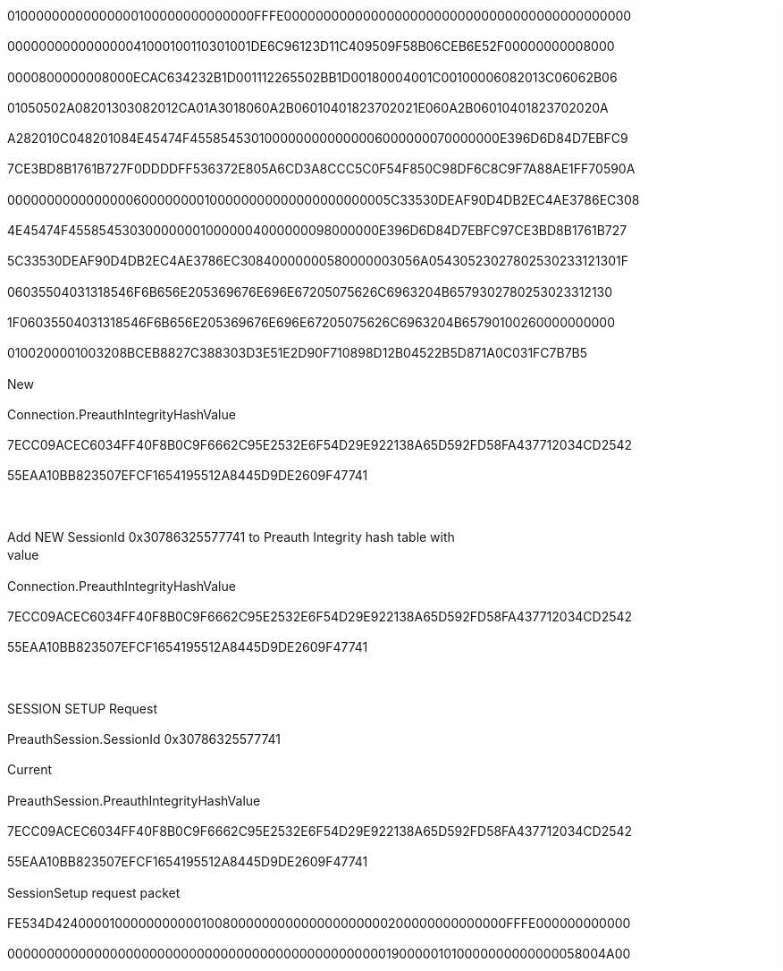01000000000000000100000000000000FFFE00000000000000000000000000000000000000000000

000000000000000041000100110301001DE6C96123D11C409509F58B06CEB6E52F00000000008000

0000800000008000ECAC634232B1D001112265502BB1D00180004001C00100006082013C06062B06

01050502A08201303082012CA01A3018060A2B06010401823702021E060A2B06010401823702020A

A282010C048201084E45474F4558545301000000000000006000000070000000E396D6D84D7EBFC9

7CE3BD8B1761B727F0DDDDFF536372E805A6CD3A8CCC5C0F54F850C98DF6C8C9F7A88AE1FF70590A

0000000000000000600000000100000000000000000000005C33530DEAF90D4DB2EC4AE3786EC308

4E45474F4558545303000000010000004000000098000000E396D6D84D7EBFC97CE3BD8B1761B727

5C33530DEAF90D4DB2EC4AE3786EC30840000000580000003056A05430523027802530233121301F

06035504031318546F6B656E205369676E696E67205075626C6963204B6579302780253023312130

1F06035504031318546F6B656E205369676E696E67205075626C6963204B65790100260000000000

0100200001003208BCEB8827C388303D3E51E2D90F710898D12B04522B5D871A0C031FC7B7B5

New

Connection.PreauthIntegrityHashValue

7ECC09ACEC6034FF40F8B0C9F6662C95E2532E6F54D29E922138A65D592FD58FA437712034CD2542

55EAA10BB823507EFCF1654195512A8445D9DE2609F47741

 

Add NEW SessionId 0x30786325577741 to Preauth Integrity hash table
with  
value

Connection.PreauthIntegrityHashValue

7ECC09ACEC6034FF40F8B0C9F6662C95E2532E6F54D29E922138A65D592FD58FA437712034CD2542

55EAA10BB823507EFCF1654195512A8445D9DE2609F47741

 

SESSION SETUP Request

PreauthSession.SessionId
0x30786325577741

Current

PreauthSession.PreauthIntegrityHashValue

7ECC09ACEC6034FF40F8B0C9F6662C95E2532E6F54D29E922138A65D592FD58FA437712034CD2542

55EAA10BB823507EFCF1654195512A8445D9DE2609F47741

SessionSetup request
packet

FE534D4240000100000000000100800000000000000000000200000000000000FFFE000000000000

00000000000000000000000000000000000000000000000019000001010000000000000058004A00

